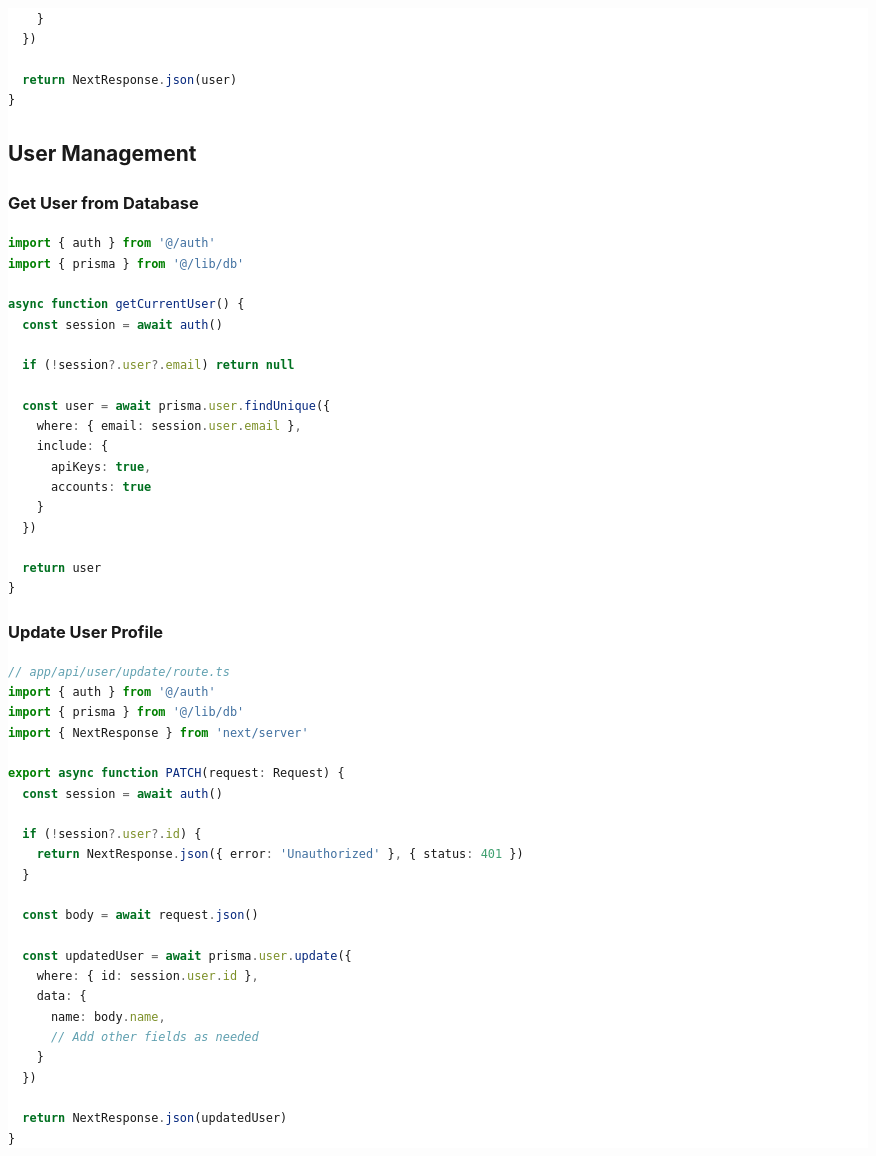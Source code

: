 ```typescript
    }
  })
  
  return NextResponse.json(user)
}
```

## User Management

### Get User from Database
```typescript
import { auth } from '@/auth'
import { prisma } from '@/lib/db'

async function getCurrentUser() {
  const session = await auth()
  
  if (!session?.user?.email) return null
  
  const user = await prisma.user.findUnique({
    where: { email: session.user.email },
    include: {
      apiKeys: true,
      accounts: true
    }
  })
  
  return user
}
```

### Update User Profile
```typescript
// app/api/user/update/route.ts
import { auth } from '@/auth'
import { prisma } from '@/lib/db'
import { NextResponse } from 'next/server'

export async function PATCH(request: Request) {
  const session = await auth()
  
  if (!session?.user?.id) {
    return NextResponse.json({ error: 'Unauthorized' }, { status: 401 })
  }
  
  const body = await request.json()
  
  const updatedUser = await prisma.user.update({
    where: { id: session.user.id },
    data: {
      name: body.name,
      // Add other fields as needed
    }
  })
  
  return NextResponse.json(updatedUser)
}
```

